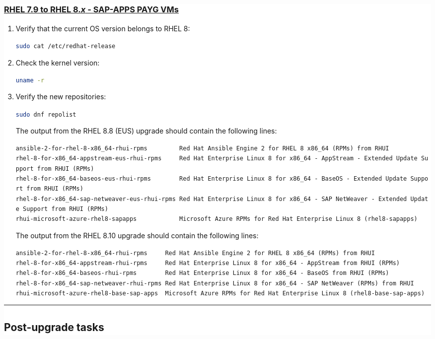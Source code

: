 ### [RHEL 7.9 to RHEL 8.*x* - SAP-APPS PAYG VMs](#tab/verifyrhel8sapapps)

1. Verify that the current OS version belongs to RHEL 8:

    ```bash
    sudo cat /etc/redhat-release
    ```
    
2. Check the kernel version:

    ```bash
    uname -r
    ```

3. Verify the new repositories:

    ```bash
    sudo dnf repolist
    ```

    The output from the RHEL 8.8 (EUS) upgrade should contain the following lines:
    
    ```output
    ansible-2-for-rhel-8-x86_64-rhui-rpms         Red Hat Ansible Engine 2 for RHEL 8 x86_64 (RPMs) from RHUI
    rhel-8-for-x86_64-appstream-eus-rhui-rpms     Red Hat Enterprise Linux 8 for x86_64 - AppStream - Extended Update Support from RHUI (RPMs)
    rhel-8-for-x86_64-baseos-eus-rhui-rpms        Red Hat Enterprise Linux 8 for x86_64 - BaseOS - Extended Update Support from RHUI (RPMs)
    rhel-8-for-x86_64-sap-netweaver-eus-rhui-rpms Red Hat Enterprise Linux 8 for x86_64 - SAP NetWeaver - Extended Update Support from RHUI (RPMs)
    rhui-microsoft-azure-rhel8-sapapps            Microsoft Azure RPMs for Red Hat Enterprise Linux 8 (rhel8-sapapps)
    ```

    The output from the RHEL 8.10 upgrade should contain the following lines:
    
    ```output
    ansible-2-for-rhel-8-x86_64-rhui-rpms     Red Hat Ansible Engine 2 for RHEL 8 x86_64 (RPMs) from RHUI
    rhel-8-for-x86_64-appstream-rhui-rpms     Red Hat Enterprise Linux 8 for x86_64 - AppStream from RHUI (RPMs)
    rhel-8-for-x86_64-baseos-rhui-rpms        Red Hat Enterprise Linux 8 for x86_64 - BaseOS from RHUI (RPMs)
    rhel-8-for-x86_64-sap-netweaver-rhui-rpms Red Hat Enterprise Linux 8 for x86_64 - SAP NetWeaver (RPMs) from RHUI
    rhui-microsoft-azure-rhel8-base-sap-apps  Microsoft Azure RPMs for Red Hat Enterprise Linux 8 (rhel8-base-sap-apps)
    ```

---


## Post-upgrade tasks
